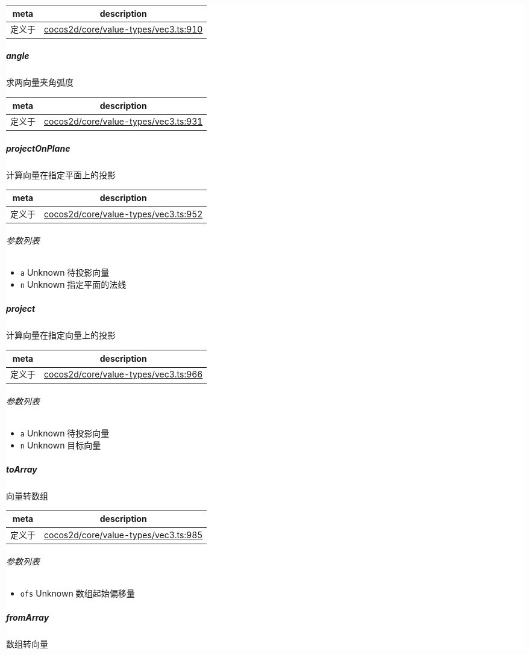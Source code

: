 | meta | description |
|------|-------------|
| 定义于 | [cocos2d/core/value-types/vec3.ts:910](https://github.com/cocos-creator/engine/blob/ed2b039b9aa8396d7da1c8c1149f41269733e8fd/cocos2d/core/value-types/vec3.ts#L910) |



##### angle

求两向量夹角弧度

| meta | description |
|------|-------------|
| 定义于 | [cocos2d/core/value-types/vec3.ts:931](https://github.com/cocos-creator/engine/blob/ed2b039b9aa8396d7da1c8c1149f41269733e8fd/cocos2d/core/value-types/vec3.ts#L931) |



##### projectOnPlane

计算向量在指定平面上的投影

| meta | description |
|------|-------------|
| 定义于 | [cocos2d/core/value-types/vec3.ts:952](https://github.com/cocos-creator/engine/blob/ed2b039b9aa8396d7da1c8c1149f41269733e8fd/cocos2d/core/value-types/vec3.ts#L952) |

###### 参数列表
- `a` Unknown 待投影向量
- `n` Unknown 指定平面的法线


##### project

计算向量在指定向量上的投影

| meta | description |
|------|-------------|
| 定义于 | [cocos2d/core/value-types/vec3.ts:966](https://github.com/cocos-creator/engine/blob/ed2b039b9aa8396d7da1c8c1149f41269733e8fd/cocos2d/core/value-types/vec3.ts#L966) |

###### 参数列表
- `a` Unknown 待投影向量
- `n` Unknown 目标向量


##### toArray

向量转数组

| meta | description |
|------|-------------|
| 定义于 | [cocos2d/core/value-types/vec3.ts:985](https://github.com/cocos-creator/engine/blob/ed2b039b9aa8396d7da1c8c1149f41269733e8fd/cocos2d/core/value-types/vec3.ts#L985) |

###### 参数列表
- `ofs` Unknown 数组起始偏移量


##### fromArray

数组转向量
